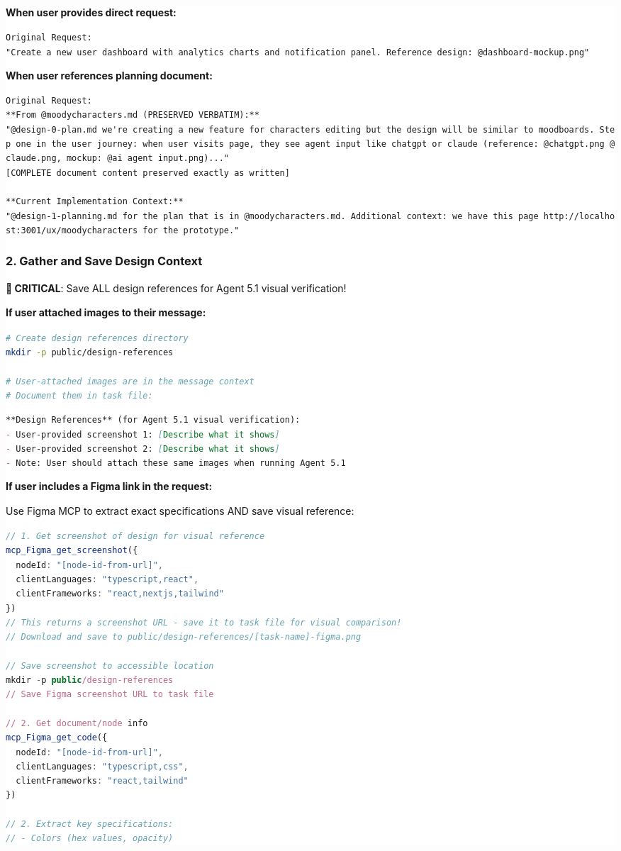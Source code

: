 **When user provides direct request:**
```
Original Request:
"Create a new user dashboard with analytics charts and notification panel. Reference design: @dashboard-mockup.png"
```

**When user references planning document:**
```
Original Request:
**From @moodycharacters.md (PRESERVED VERBATIM):**
"@design-0-plan.md we're creating a new feature for characters editing but the design will be similar to moodboards. Step one in the user journey: when user visits page, they see agent input like chatgpt or claude (reference: @chatgpt.png @claude.png, mockup: @ai agent input.png)..."
[COMPLETE document content preserved exactly as written]

**Current Implementation Context:**
"@design-1-planning.md for the plan that is in @moodycharacters.md. Additional context: we have this page http://localhost:3001/ux/moodycharacters for the prototype."
```

### 2. Gather and Save Design Context

**🎯 CRITICAL**: Save ALL design references for Agent 5.1 visual verification!

**If user attached images to their message:**

```bash
# Create design references directory
mkdir -p public/design-references

# User-attached images are in the message context
# Document them in task file:
```

```markdown
**Design References** (for Agent 5.1 visual verification):
- User-provided screenshot 1: [Describe what it shows]
- User-provided screenshot 2: [Describe what it shows]
- Note: User should attach these same images when running Agent 5.1
```

**If user includes a Figma link in the request:**

Use Figma MCP to extract exact specifications AND save visual reference:

```typescript
// 1. Get screenshot of design for visual reference
mcp_Figma_get_screenshot({
  nodeId: "[node-id-from-url]",
  clientLanguages: "typescript,react",
  clientFrameworks: "react,nextjs,tailwind"
})
// This returns a screenshot URL - save it to task file for visual comparison!
// Download and save to public/design-references/[task-name]-figma.png

// Save screenshot to accessible location
mkdir -p public/design-references
// Save Figma screenshot URL to task file

// 2. Get document/node info
mcp_Figma_get_code({ 
  nodeId: "[node-id-from-url]",
  clientLanguages: "typescript,css",
  clientFrameworks: "react,tailwind"
})

// 2. Extract key specifications:
// - Colors (hex values, opacity)
```